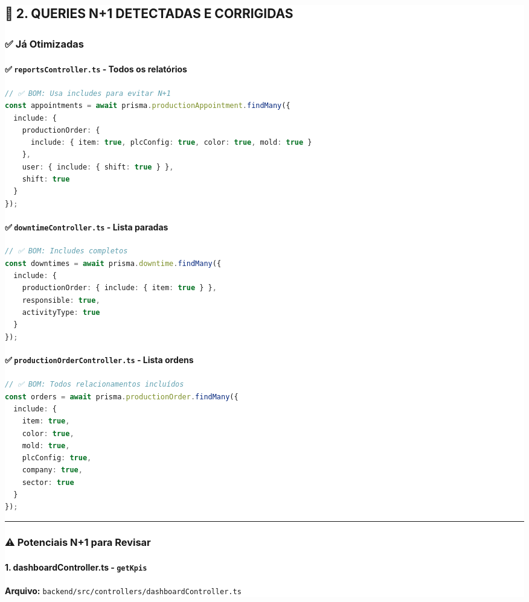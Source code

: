 
## 🚨 2. QUERIES N+1 DETECTADAS E CORRIGIDAS

### ✅ **Já Otimizadas**

#### ✅ `reportsController.ts` - Todos os relatórios
```typescript
// ✅ BOM: Usa includes para evitar N+1
const appointments = await prisma.productionAppointment.findMany({
  include: {
    productionOrder: {
      include: { item: true, plcConfig: true, color: true, mold: true }
    },
    user: { include: { shift: true } },
    shift: true
  }
});
```

#### ✅ `downtimeController.ts` - Lista paradas
```typescript
// ✅ BOM: Includes completos
const downtimes = await prisma.downtime.findMany({
  include: {
    productionOrder: { include: { item: true } },
    responsible: true,
    activityType: true
  }
});
```

#### ✅ `productionOrderController.ts` - Lista ordens
```typescript
// ✅ BOM: Todos relacionamentos incluídos
const orders = await prisma.productionOrder.findMany({
  include: {
    item: true,
    color: true,
    mold: true,
    plcConfig: true,
    company: true,
    sector: true
  }
});
```

---

### ⚠️ **Potenciais N+1 para Revisar**

#### 1. **dashboardController.ts** - `getKpis`
**Arquivo:** `backend/src/controllers/dashboardController.ts`
